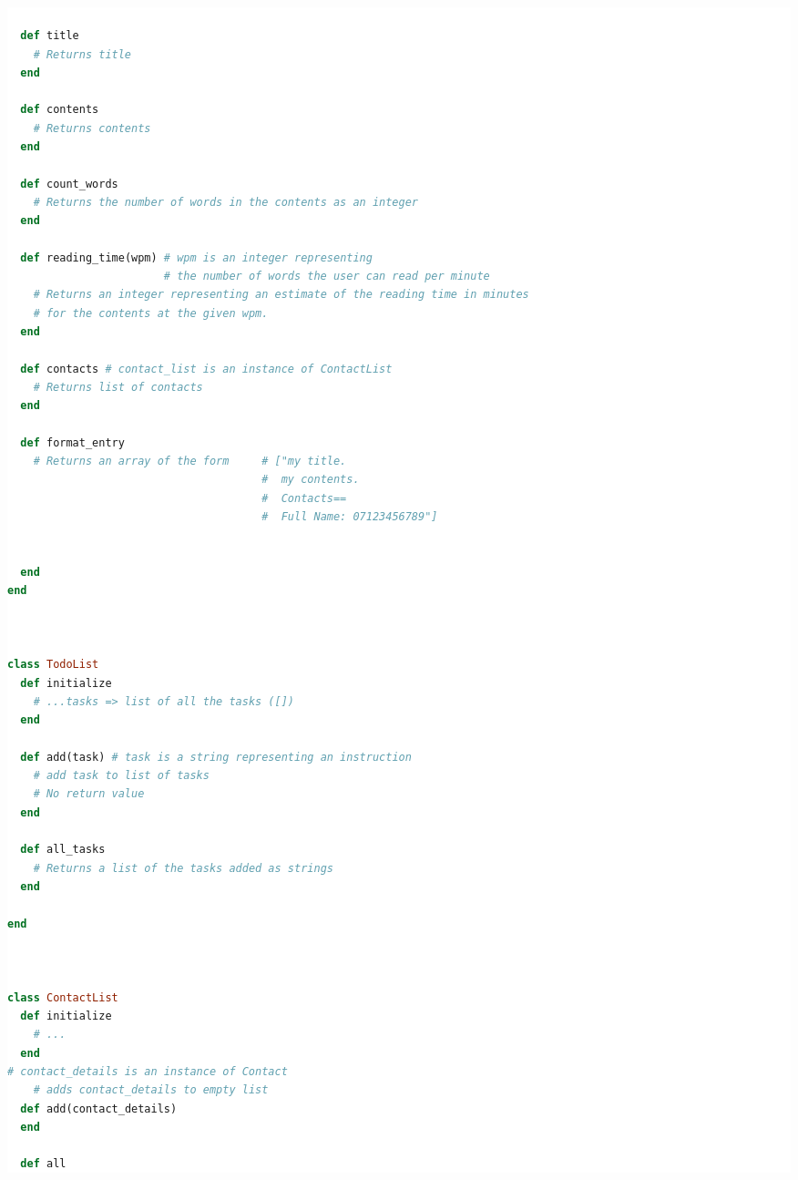 ```ruby

  def title
    # Returns title
  end

  def contents
    # Returns contents
  end

  def count_words
    # Returns the number of words in the contents as an integer
  end

  def reading_time(wpm) # wpm is an integer representing
                        # the number of words the user can read per minute
    # Returns an integer representing an estimate of the reading time in minutes
    # for the contents at the given wpm.
  end

  def contacts # contact_list is an instance of ContactList
    # Returns list of contacts
  end

  def format_entry
    # Returns an array of the form     # ["my title.
                                       #  my contents.
                                       #  Contacts==
                                       #  Full Name: 07123456789"]


  end
end



class TodoList
  def initialize
    # ...tasks => list of all the tasks ([])
  end

  def add(task) # task is a string representing an instruction
    # add task to list of tasks
    # No return value
  end

  def all_tasks
    # Returns a list of the tasks added as strings
  end

end



class ContactList
  def initialize
    # ...
  end
# contact_details is an instance of Contact
    # adds contact_details to empty list
  def add(contact_details)
  end

  def all
```